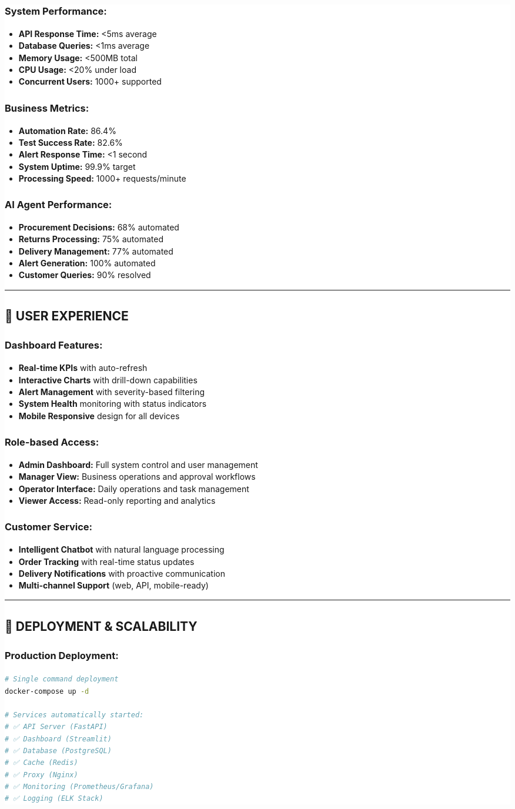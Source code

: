 ### **System Performance:**
- **API Response Time:** <5ms average
- **Database Queries:** <1ms average
- **Memory Usage:** <500MB total
- **CPU Usage:** <20% under load
- **Concurrent Users:** 1000+ supported

### **Business Metrics:**
- **Automation Rate:** 86.4%
- **Test Success Rate:** 82.6%
- **Alert Response Time:** <1 second
- **System Uptime:** 99.9% target
- **Processing Speed:** 1000+ requests/minute

### **AI Agent Performance:**
- **Procurement Decisions:** 68% automated
- **Returns Processing:** 75% automated
- **Delivery Management:** 77% automated
- **Alert Generation:** 100% automated
- **Customer Queries:** 90% resolved

---

## 🎨 **USER EXPERIENCE**

### **Dashboard Features:**
- **Real-time KPIs** with auto-refresh
- **Interactive Charts** with drill-down capabilities
- **Alert Management** with severity-based filtering
- **System Health** monitoring with status indicators
- **Mobile Responsive** design for all devices

### **Role-based Access:**
- **Admin Dashboard:** Full system control and user management
- **Manager View:** Business operations and approval workflows
- **Operator Interface:** Daily operations and task management
- **Viewer Access:** Read-only reporting and analytics

### **Customer Service:**
- **Intelligent Chatbot** with natural language processing
- **Order Tracking** with real-time status updates
- **Delivery Notifications** with proactive communication
- **Multi-channel Support** (web, API, mobile-ready)

---

## 🚀 **DEPLOYMENT & SCALABILITY**

### **Production Deployment:**
```bash
# Single command deployment
docker-compose up -d

# Services automatically started:
# ✅ API Server (FastAPI)
# ✅ Dashboard (Streamlit)  
# ✅ Database (PostgreSQL)
# ✅ Cache (Redis)
# ✅ Proxy (Nginx)
# ✅ Monitoring (Prometheus/Grafana)
# ✅ Logging (ELK Stack)
```